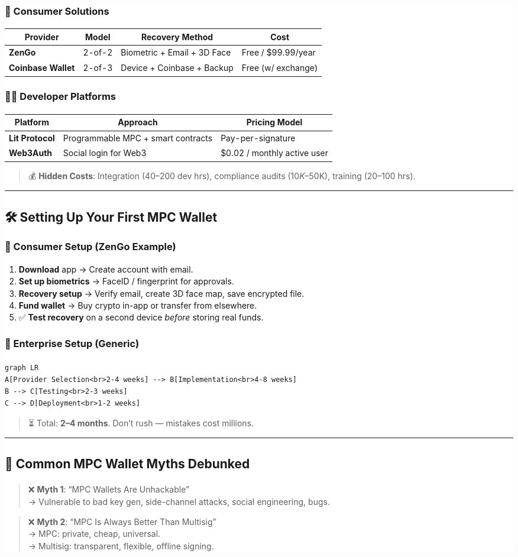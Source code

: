 ### 👥 Consumer Solutions

| Provider         | Model    | Recovery Method              | Cost               |
|------------------|----------|------------------------------|--------------------|
| **ZenGo**        | 2-of-2   | Biometric + Email + 3D Face  | Free / $99.99/year |
| **Coinbase Wallet** | 2-of-3 | Device + Coinbase + Backup   | Free (w/ exchange) |

### 👩‍💻 Developer Platforms

| Platform      | Approach                  | Pricing Model             |
|---------------|---------------------------|---------------------------|
| **Lit Protocol** | Programmable MPC + smart contracts | Pay-per-signature     |
| **Web3Auth**    | Social login for Web3     | $0.02 / monthly active user |

> 💰 **Hidden Costs**: Integration (40–200 dev hrs), compliance audits ($10K–$50K), training (20–100 hrs).

---

## 🛠️ Setting Up Your First MPC Wallet

### 📱 Consumer Setup (ZenGo Example)

1. **Download** app → Create account with email.
2. **Set up biometrics** → FaceID / fingerprint for approvals.
3. **Recovery setup** → Verify email, create 3D face map, save encrypted file.
4. **Fund wallet** → Buy crypto in-app or transfer from elsewhere.
5. ✅ **Test recovery** on a second device *before* storing real funds.

### 🏢 Enterprise Setup (Generic)

```mermaid
graph LR
A[Provider Selection<br>2-4 weeks] --> B[Implementation<br>4-8 weeks]
B --> C[Testing<br>2-3 weeks]
C --> D[Deployment<br>1-2 weeks]
```

> ⏳ Total: **2–4 months**. Don’t rush — mistakes cost millions.

---

## 🧨 Common MPC Wallet Myths Debunked

> ❌ **Myth 1**: “MPC Wallets Are Unhackable”  
> → Vulnerable to bad key gen, side-channel attacks, social engineering, bugs.

> ❌ **Myth 2**: “MPC Is Always Better Than Multisig”  
> → MPC: private, cheap, universal.  
> → Multisig: transparent, flexible, offline signing.
